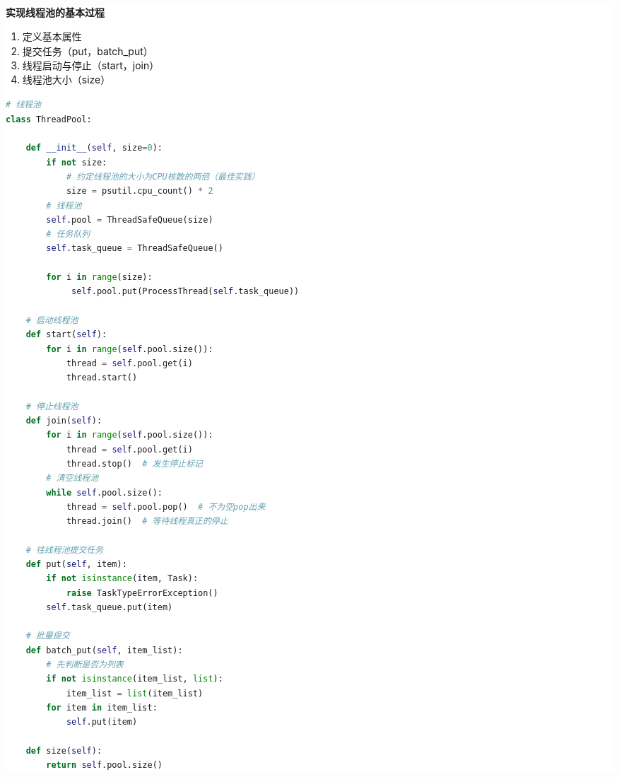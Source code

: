 **实现线程池的基本过程**
1. 定义基本属性
2. 提交任务（put，batch_put）
3. 线程启动与停止（start，join）
4. 线程池大小（size）

```py
# 线程池
class ThreadPool:

    def __init__(self, size=0):
        if not size:
            # 约定线程池的大小为CPU核数的两倍（最佳实践）
            size = psutil.cpu_count() * 2
        # 线程池
        self.pool = ThreadSafeQueue(size)
        # 任务队列
        self.task_queue = ThreadSafeQueue()

        for i in range(size):
             self.pool.put(ProcessThread(self.task_queue))

    # 启动线程池
    def start(self):
        for i in range(self.pool.size()):
            thread = self.pool.get(i)
            thread.start()

    # 停止线程池
    def join(self):
        for i in range(self.pool.size()):
            thread = self.pool.get(i)
            thread.stop()  # 发生停止标记
        # 清空线程池
        while self.pool.size():
            thread = self.pool.pop()  # 不为空pop出来
            thread.join()  # 等待线程真正的停止

    # 往线程池提交任务
    def put(self, item):
        if not isinstance(item, Task):
            raise TaskTypeErrorException()
        self.task_queue.put(item)

    # 批量提交
    def batch_put(self, item_list):
        # 先判断是否为列表
        if not isinstance(item_list, list):
            item_list = list(item_list)
        for item in item_list:
            self.put(item)

    def size(self):
        return self.pool.size()
```
